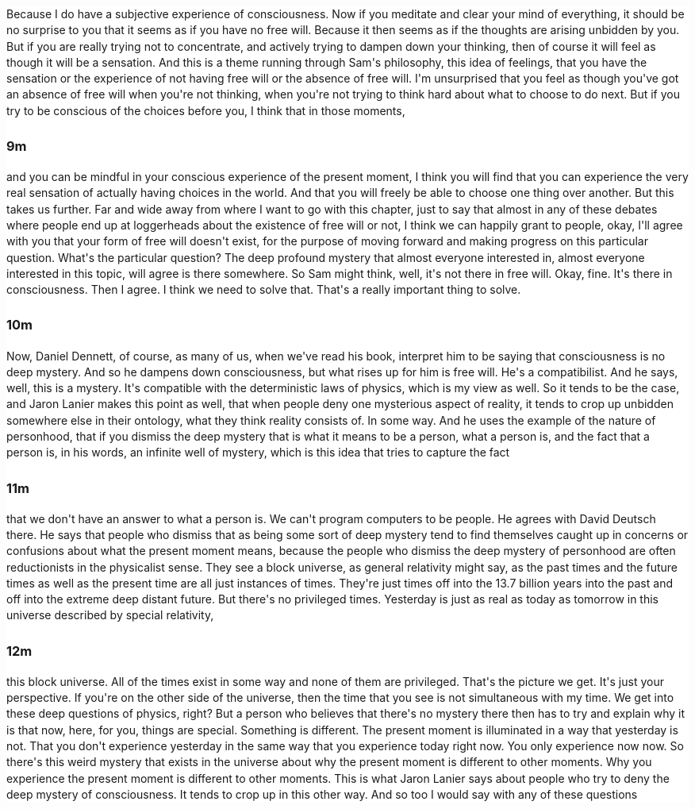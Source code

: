 Because I do have a subjective experience of consciousness. Now if you meditate and clear your mind of everything, it should be no surprise to you that it seems as if you have no free will. Because it then seems as if the thoughts are arising unbidden by you. But if you are really trying not to concentrate, and actively trying to dampen down your thinking, then of course it will feel as though it will be a sensation. And this is a theme running through Sam's philosophy, this idea of feelings, that you have the sensation or the experience of not having free will or the absence of free will. I'm unsurprised that you feel as though you've got an absence of free will when you're not thinking, when you're not trying to think hard about what to choose to do next. But if you try to be conscious of the choices before you, I think that in those moments,

### 9m

and you can be mindful in your conscious experience of the present moment, I think you will find that you can experience the very real sensation of actually having choices in the world. And that you will freely be able to choose one thing over another. But this takes us further. Far and wide away from where I want to go with this chapter, just to say that almost in any of these debates where people end up at loggerheads about the existence of free will or not, I think we can happily grant to people, okay, I'll agree with you that your form of free will doesn't exist, for the purpose of moving forward and making progress on this particular question. What's the particular question? The deep profound mystery that almost everyone interested in, almost everyone interested in this topic, will agree is there somewhere. So Sam might think, well, it's not there in free will. Okay, fine. It's there in consciousness. Then I agree. I think we need to solve that. That's a really important thing to solve.

### 10m

Now, Daniel Dennett, of course, as many of us, when we've read his book, interpret him to be saying that consciousness is no deep mystery. And so he dampens down consciousness, but what rises up for him is free will. He's a compatibilist. And he says, well, this is a mystery. It's compatible with the deterministic laws of physics, which is my view as well. So it tends to be the case, and Jaron Lanier makes this point as well, that when people deny one mysterious aspect of reality, it tends to crop up unbidden somewhere else in their ontology, what they think reality consists of. In some way. And he uses the example of the nature of personhood, that if you dismiss the deep mystery that is what it means to be a person, what a person is, and the fact that a person is, in his words, an infinite well of mystery, which is this idea that tries to capture the fact

### 11m

that we don't have an answer to what a person is. We can't program computers to be people. He agrees with David Deutsch there. He says that people who dismiss that as being some sort of deep mystery tend to find themselves caught up in concerns or confusions about what the present moment means, because the people who dismiss the deep mystery of personhood are often reductionists in the physicalist sense. They see a block universe, as general relativity might say, as the past times and the future times as well as the present time are all just instances of times. They're just times off into the 13.7 billion years into the past and off into the extreme deep distant future. But there's no privileged times. Yesterday is just as real as today as tomorrow in this universe described by special relativity,

### 12m

this block universe. All of the times exist in some way and none of them are privileged. That's the picture we get. It's just your perspective. If you're on the other side of the universe, then the time that you see is not simultaneous with my time. We get into these deep questions of physics, right? But a person who believes that there's no mystery there then has to try and explain why it is that now, here, for you, things are special. Something is different. The present moment is illuminated in a way that yesterday is not. That you don't experience yesterday in the same way that you experience today right now. You only experience now now. So there's this weird mystery that exists in the universe about why the present moment is different to other moments. Why you experience the present moment is different to other moments. This is what Jaron Lanier says about people who try to deny the deep mystery of consciousness. It tends to crop up in this other way. And so too I would say with any of these questions
